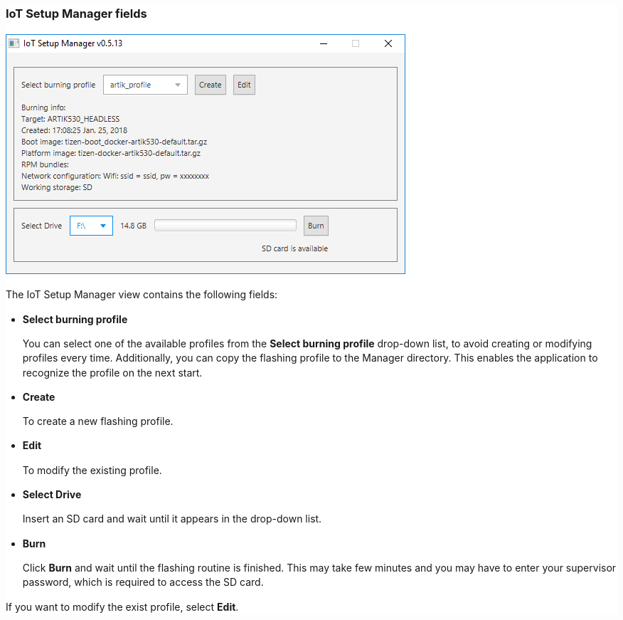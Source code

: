 ### IoT Setup Manager fields

![IoT Setup Manager Main](media/iot_setup_manager_main_window.png)


The IoT Setup Manager view contains the following fields:

-   **Select burning profile**

    You can select one of the available profiles from the **Select burning profile** drop-down list, to avoid creating or modifying profiles every time. Additionally, you can copy the flashing profile to the Manager directory. This enables the application to recognize the profile on the next start.

-   **Create**

    To create a new flashing profile.

-   **Edit**

    To modify the existing profile.

-   **Select Drive**

    Insert an SD card and wait until it appears in the drop-down list.

-   **Burn**

    Click **Burn** and wait until the flashing routine is finished. This may take few minutes and you may have to enter your supervisor password, which is required to access the SD card.

If you want to modify the exist profile, select **Edit**.
